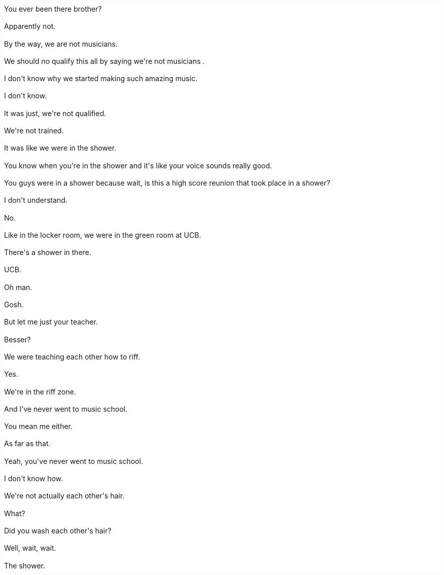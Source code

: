 You ever been there brother?

Apparently not.

By the way, we are not musicians.

We should no qualify this all by saying we're not musicians .

I don't know why we started making such amazing music.

I don't know.

It was just, we're not qualified.

We're not trained.

It was like we were in the shower.

You know when you're in the shower and it's like your voice sounds really good.

You guys were in a shower because wait, is this a high score reunion that took place in a shower?

I don't understand.

No.

Like in the locker room, we were in the green room at UCB.

There's a shower in there.

UCB.

Oh man.

Gosh.

But let me just your teacher.

Besser?

We were teaching each other how to riff.

Yes.

We're in the riff zone.

And I've never went to music school.

You mean me either.

As far as that.

Yeah, you've never went to music school.

I don't know how.

We're not actually each other's hair.

What?

Did you wash each other's hair?

Well, wait, wait.

The shower.
